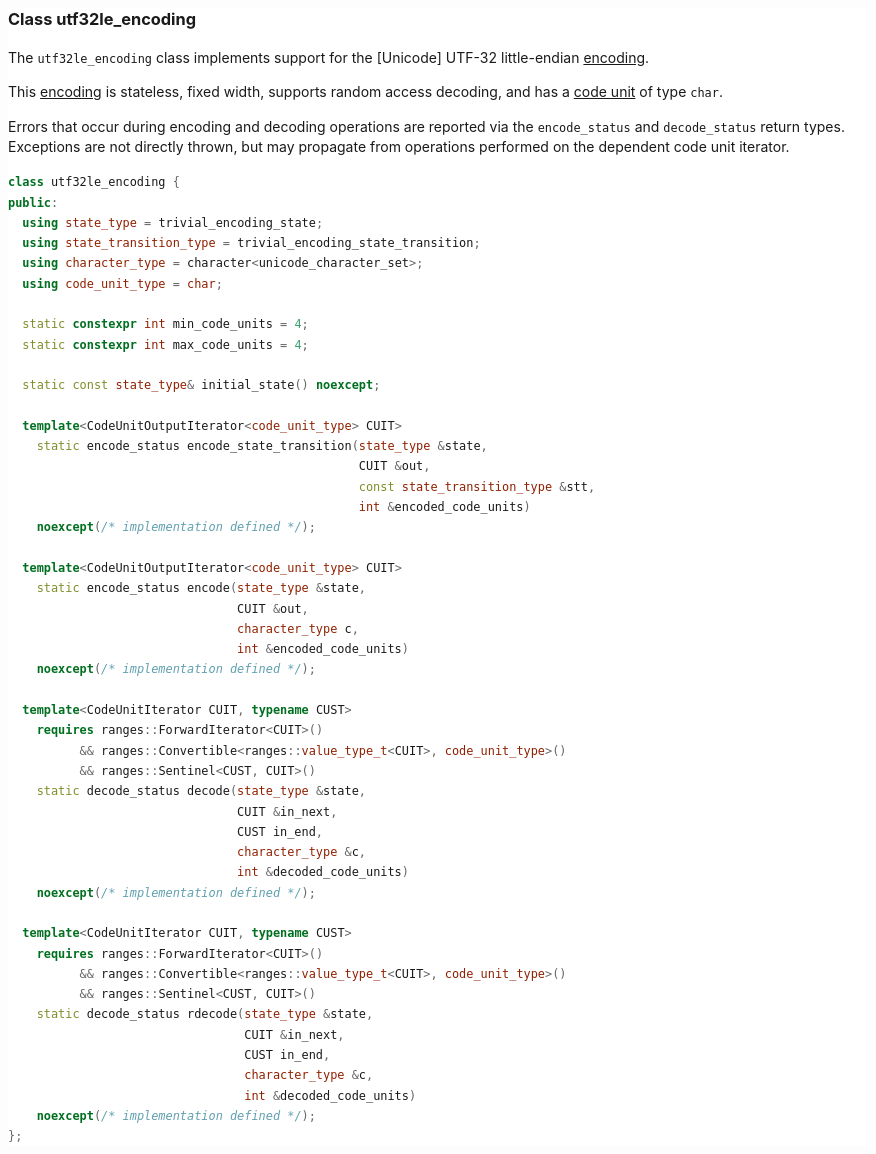 ### Class utf32le_encoding

The `utf32le_encoding` class implements support for the [Unicode] UTF-32
little-endian [encoding](#encoding).

This [encoding](#encoding) is stateless, fixed width, supports random access
decoding, and has a [code unit](#code-unit) of type `char`.

Errors that occur during encoding and decoding operations are reported via
the `encode_status` and `decode_status` return types.  Exceptions are not
directly thrown, but may propagate from operations performed on the
dependent code unit iterator.

```C++
class utf32le_encoding {
public:
  using state_type = trivial_encoding_state;
  using state_transition_type = trivial_encoding_state_transition;
  using character_type = character<unicode_character_set>;
  using code_unit_type = char;

  static constexpr int min_code_units = 4;
  static constexpr int max_code_units = 4;

  static const state_type& initial_state() noexcept;

  template<CodeUnitOutputIterator<code_unit_type> CUIT>
    static encode_status encode_state_transition(state_type &state,
                                                 CUIT &out,
                                                 const state_transition_type &stt,
                                                 int &encoded_code_units)
    noexcept(/* implementation defined */);

  template<CodeUnitOutputIterator<code_unit_type> CUIT>
    static encode_status encode(state_type &state,
                                CUIT &out,
                                character_type c,
                                int &encoded_code_units)
    noexcept(/* implementation defined */);

  template<CodeUnitIterator CUIT, typename CUST>
    requires ranges::ForwardIterator<CUIT>()
          && ranges::Convertible<ranges::value_type_t<CUIT>, code_unit_type>()
          && ranges::Sentinel<CUST, CUIT>()
    static decode_status decode(state_type &state,
                                CUIT &in_next,
                                CUST in_end,
                                character_type &c,
                                int &decoded_code_units)
    noexcept(/* implementation defined */);

  template<CodeUnitIterator CUIT, typename CUST>
    requires ranges::ForwardIterator<CUIT>()
          && ranges::Convertible<ranges::value_type_t<CUIT>, code_unit_type>()
          && ranges::Sentinel<CUST, CUIT>()
    static decode_status rdecode(state_type &state,
                                 CUIT &in_next,
                                 CUST in_end,
                                 character_type &c,
                                 int &decoded_code_units)
    noexcept(/* implementation defined */);
};
```
